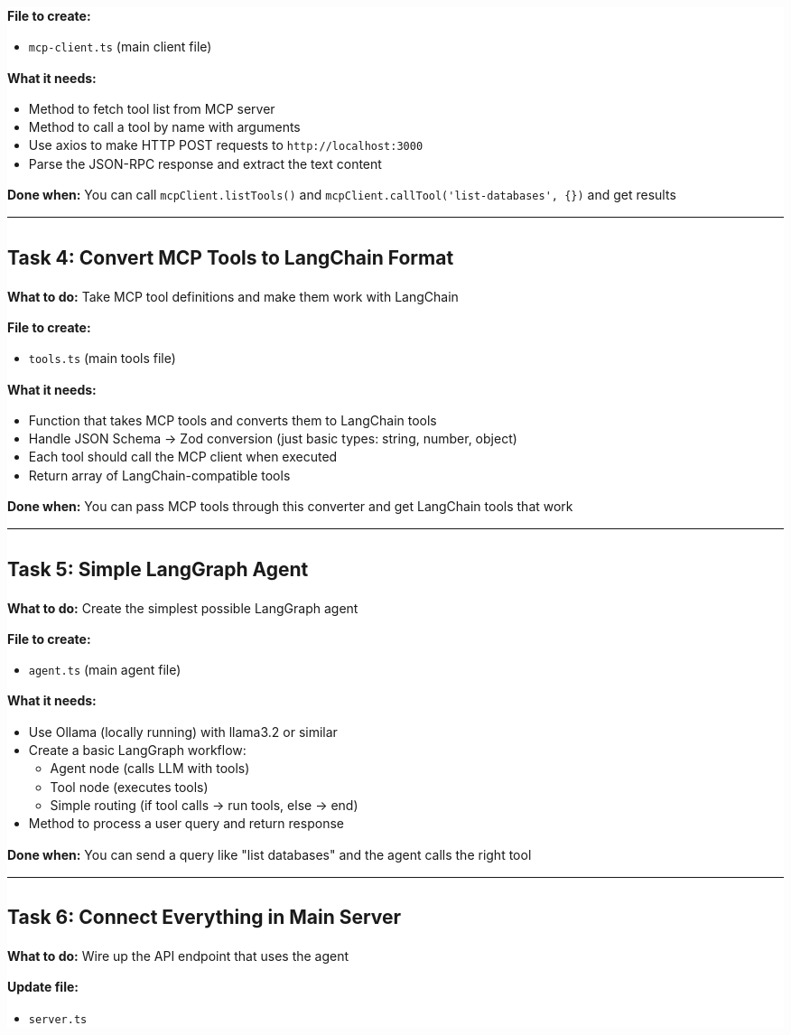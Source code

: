 **File to create:**
- `mcp-client.ts` (main client file)

**What it needs:**
- Method to fetch tool list from MCP server
- Method to call a tool by name with arguments
- Use axios to make HTTP POST requests to `http://localhost:3000`
- Parse the JSON-RPC response and extract the text content

**Done when:** You can call `mcpClient.listTools()` and `mcpClient.callTool('list-databases', {})` and get results

---

## Task 4: Convert MCP Tools to LangChain Format
**What to do:** Take MCP tool definitions and make them work with LangChain

**File to create:**
- `tools.ts` (main tools file)

**What it needs:**
- Function that takes MCP tools and converts them to LangChain tools
- Handle JSON Schema → Zod conversion (just basic types: string, number, object)
- Each tool should call the MCP client when executed
- Return array of LangChain-compatible tools

**Done when:** You can pass MCP tools through this converter and get LangChain tools that work

---

## Task 5: Simple LangGraph Agent
**What to do:** Create the simplest possible LangGraph agent

**File to create:**
- `agent.ts` (main agent file)

**What it needs:**
- Use Ollama (locally running) with llama3.2 or similar
- Create a basic LangGraph workflow:
  - Agent node (calls LLM with tools)
  - Tool node (executes tools)
  - Simple routing (if tool calls → run tools, else → end)
- Method to process a user query and return response

**Done when:** You can send a query like "list databases" and the agent calls the right tool

---

## Task 6: Connect Everything in Main Server
**What to do:** Wire up the API endpoint that uses the agent

**Update file:**
- `server.ts`
